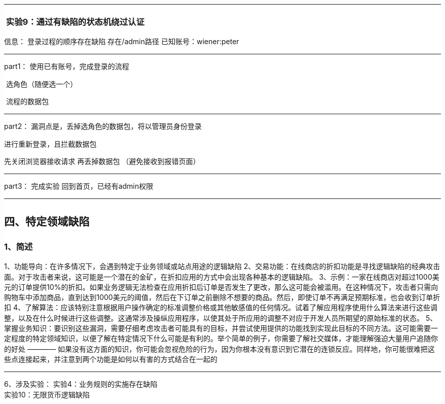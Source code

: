 
---


> 
<h3> 实验9：通过有缺陷的状态机绕过认证</h3>
信息：
登录过程的顺序存在缺陷
存在/admin路径
已知账号：wiener:peter
<hr/>
part1：
使用已有账号，完成登录的流程

 选角色（随便选一个）

 流程的数据包



<hr/>
part2：
漏洞点是，丢掉选角色的数据包，将以管理员身份登录


进行重新登录，且拦截数据包


先关闭浏览器接收请求
再丢掉数据包
（避免接收到报错页面）

<hr/>
part3：
完成实验
回到首页，已经有admin权限






---


## 四、特定领域缺陷

> 
<h3>1、简述</h3>
1、功能导向：在许多情况下，会遇到特定于业务领域或站点用途的逻辑缺陷
2、交易功能：在线商店的折扣功能是寻找逻辑缺陷的经典攻击面。对于攻击者来说，这可能是一个潜在的金矿，在折扣应用的方式中会出现各种基本的逻辑缺陷。
3、示例：一家在线商店对超过1000美元的订单提供10%的折扣。如果业务逻辑无法检查在应用折扣后订单是否发生了更改，那么这可能会被滥用。在这种情况下，攻击者只需向购物车中添加商品，直到达到1000美元的阈值，然后在下订单之前删除不想要的商品。然后，即使订单不再满足预期标准，也会收到订单折扣
4、了解算法：应该特别注意根据用户操作确定的标准调整价格或其他敏感值的任何情况。试着了解应用程序使用什么算法来进行这些调整，以及在什么时候进行这些调整。这通常涉及操纵应用程序，以使其处于所应用的调整不对应于开发人员所期望的原始标准的状态。
5、掌握业务知识：要识别这些漏洞，需要仔细考虑攻击者可能具有的目标，并尝试使用提供的功能找到实现此目标的不同方法。这可能需要一定程度的特定领域知识，以便了解在特定情况下什么可能是有利的。举个简单的例子，你需要了解社交媒体，才能理解强迫大量用户追随你的好处
————
如果没有这方面的知识，你可能会忽视危险的行为，因为你根本没有意识到它潜在的连锁反应。同样地，你可能很难把这些点连接起来，并注意到两个功能是如何以有害的方式结合在一起的
<hr/>
6、涉及实验：
实验4：业务规则的实施存在缺陷<br/> 实验10：无限货币逻辑缺陷

